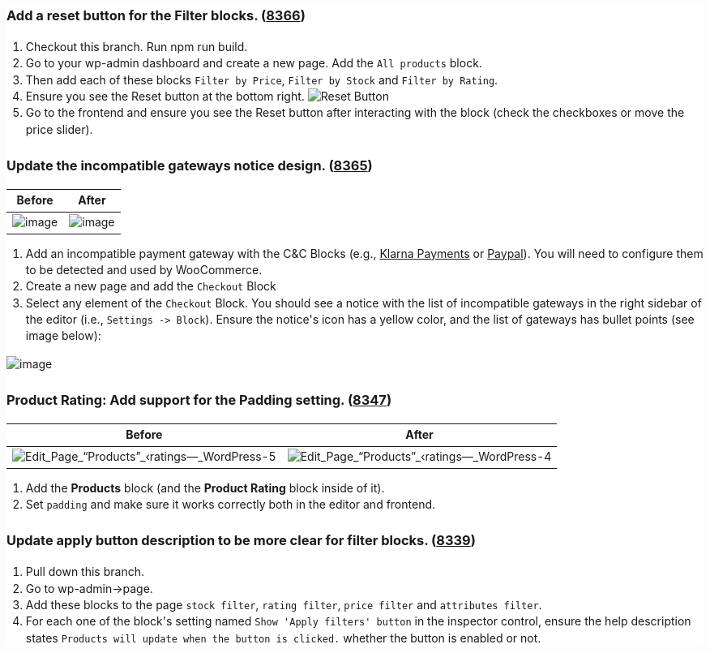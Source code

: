 ### Add a reset button for the Filter blocks. ([8366](https://github.com/woocommerce/woocommerce-blocks/pull/8366))

1. Checkout this branch. Run npm run build.
2. Go to your wp-admin dashboard and create a new page. Add the `All products` block.
3. Then add each of these blocks `Filter by Price`, `Filter by Stock` and `Filter by Rating`.
4. Ensure you see the Reset button at the bottom right.
![Reset Button](https://user-images.githubusercontent.com/2132595/216156231-248e509b-33fb-42cb-bd95-5421ade629d1.png)
6. Go to the frontend and ensure you see the Reset button after interacting with the block (check the checkboxes or move the price slider).

### Update the incompatible gateways notice design. ([8365](https://github.com/woocommerce/woocommerce-blocks/pull/8365))

| Before | After |
| ------ | ----- |
|<img width="287" alt="image" src="https://user-images.githubusercontent.com/14235870/213469055-ebf0e16f-46e1-4c65-a3da-81739127ba41.png">|![image](https://user-images.githubusercontent.com/14235870/213468877-e956e144-4e9a-48d0-a866-8339ea73e52d.png)|

1. Add an incompatible payment gateway with the C&C Blocks (e.g., [Klarna Payments](https://docs.klarna.com/platform-solutions/woocommerce/klarna-checkout/configuring-klarna-checkout-on-woocommerce/) or [Paypal](https://woocommerce.com/document/woocommerce-paypal-payments/#account-setup)). You will need to configure them to be detected and used by WooCommerce.
2. Create a new page and add the `Checkout` Block
3. Select any element of the `Checkout` Block. You should see a notice with the list of incompatible gateways in the right sidebar of the editor (i.e., `Settings -> Block`). Ensure the notice's icon has a yellow color, and the list of gateways has bullet points (see image below):

![image](https://user-images.githubusercontent.com/14235870/213468877-e956e144-4e9a-48d0-a866-8339ea73e52d.png)

### Product Rating: Add support for the Padding setting. ([8347](https://github.com/woocommerce/woocommerce-blocks/pull/8347))

| Before | After |
| ------ | ----- |
|![Edit_Page_“Products”_‹_ratings_—_WordPress-5](https://user-images.githubusercontent.com/905781/215820993-96cd4986-0225-4647-9946-b83b3d596dc6.jpg)|![Edit_Page_“Products”_‹_ratings_—_WordPress-4](https://user-images.githubusercontent.com/905781/215821031-324ff9cb-8f5f-4ecf-953c-9ae322ea7c21.jpg)|

1. Add the **Products** block (and the **Product Rating** block inside of it).
2. Set `padding` and make sure it works correctly both in the editor and frontend.

### Update apply button description to be more clear for filter blocks. ([8339](https://github.com/woocommerce/woocommerce-blocks/pull/8339))

1. Pull down this branch.
2.  Go to wp-admin->page.
3. Add these blocks to the page `stock filter`, `rating filter`, `price filter` and `attributes filter`.
4. For each one of the block's setting named `Show 'Apply filters' button` in the inspector control, ensure the help description states `Products will update when the button is clicked.` whether the button is enabled or not.
